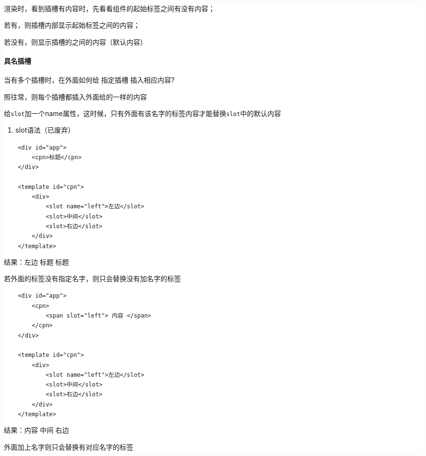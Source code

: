 渲染时，看到插槽有内容时，先看看组件的起始标签之间有没有内容；

若有，则插槽内部显示起始标签之间的内容；

若没有，则显示插槽的之间的内容（默认内容）

#### 具名插槽

当有多个插槽时，在外面如何给 指定插槽 插入相应内容?

照往常，则每个插槽都插入外面给的一样的内容

给`slot`加一个name属性，这时候，只有外面有该名字的标签内容才能替换`slot`中的默认内容



1. slot语法（已废弃）

```
    <div id="app">
        <cpn>标题</cpn>
    </div>

    <template id="cpn">
        <div>
            <slot name="left">左边</slot>
            <slot>中间</slot>
            <slot>右边</slot>
        </div>
    </template>
```

结果：左边 标题 标题

若外面的标签没有指定名字，则只会替换没有加名字的标签



```
    <div id="app">
        <cpn>
            <span slot="left"> 内容 </span>
        </cpn>
    </div>

    <template id="cpn">
        <div>
            <slot name="left">左边</slot>
            <slot>中间</slot>
            <slot>右边</slot>
        </div>
    </template>
```

结果：内容 中间 右边

外面加上名字则只会替换有对应名字的标签


